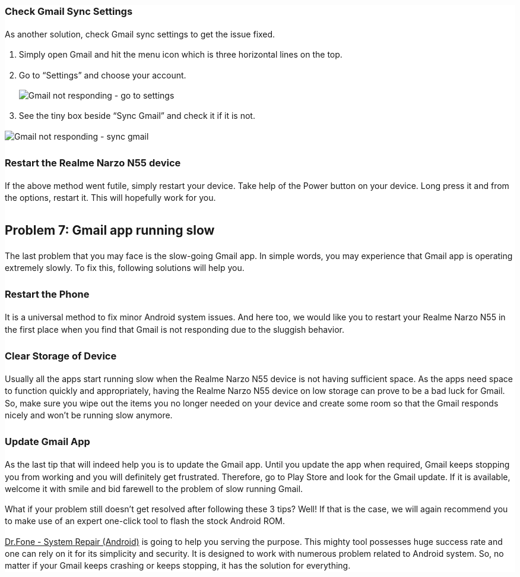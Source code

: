 ### Check Gmail Sync Settings

As another solution, check Gmail sync settings to get the issue fixed.

1. Simply open Gmail and hit the menu icon which is three horizontal lines on the top.
2. Go to “Settings” and choose your account.

    ![Gmail not responding - go to settings](https://images.wondershare.com/drfone/article/2019/04/gmail-sync-settings-1.jpg)

3. See the tiny box beside “Sync Gmail” and check it if it is not.

![Gmail not responding - sync gmail](https://images.wondershare.com/drfone/article/2019/04/gmail-sync-settings-2.jpg)

### Restart the Realme Narzo N55 device

If the above method went futile, simply restart your device. Take help of the Power button on your device. Long press it and from the options, restart it. This will hopefully work for you.

## Problem 7: Gmail app running slow

The last problem that you may face is the slow-going Gmail app. In simple words, you may experience that Gmail app is operating extremely slowly. To fix this, following solutions will help you.

### Restart the Phone

It is a universal method to fix minor Android system issues. And here too, we would like you to restart your Realme Narzo N55 in the first place when you find that Gmail is not responding due to the sluggish behavior.

### Clear Storage of Device

Usually all the apps start running slow when the Realme Narzo N55 device is not having sufficient space. As the apps need space to function quickly and appropriately, having the Realme Narzo N55 device on low storage can prove to be a bad luck for Gmail. So, make sure you wipe out the items you no longer needed on your device and create some room so that the Gmail responds nicely and won’t be running slow anymore.

### Update Gmail App

As the last tip that will indeed help you is to update the Gmail app. Until you update the app when required, Gmail keeps stopping you from working and you will definitely get frustrated. Therefore, go to Play Store and look for the Gmail update. If it is available, welcome it with smile and bid farewell to the problem of slow running Gmail.

What if your problem still doesn’t get resolved after following these 3 tips? Well! If that is the case, we will again recommend you to make use of an expert one-click tool to flash the stock Android ROM.

[Dr.Fone - System Repair (Android)](https://tools.techidaily.com/wondershare/drfone/android-repair/) is going to help you serving the purpose. This mighty tool possesses huge success rate and one can rely on it for its simplicity and security. It is designed to work with numerous problem related to Android system. So, no matter if your Gmail keeps crashing or keeps stopping, it has the solution for everything.

